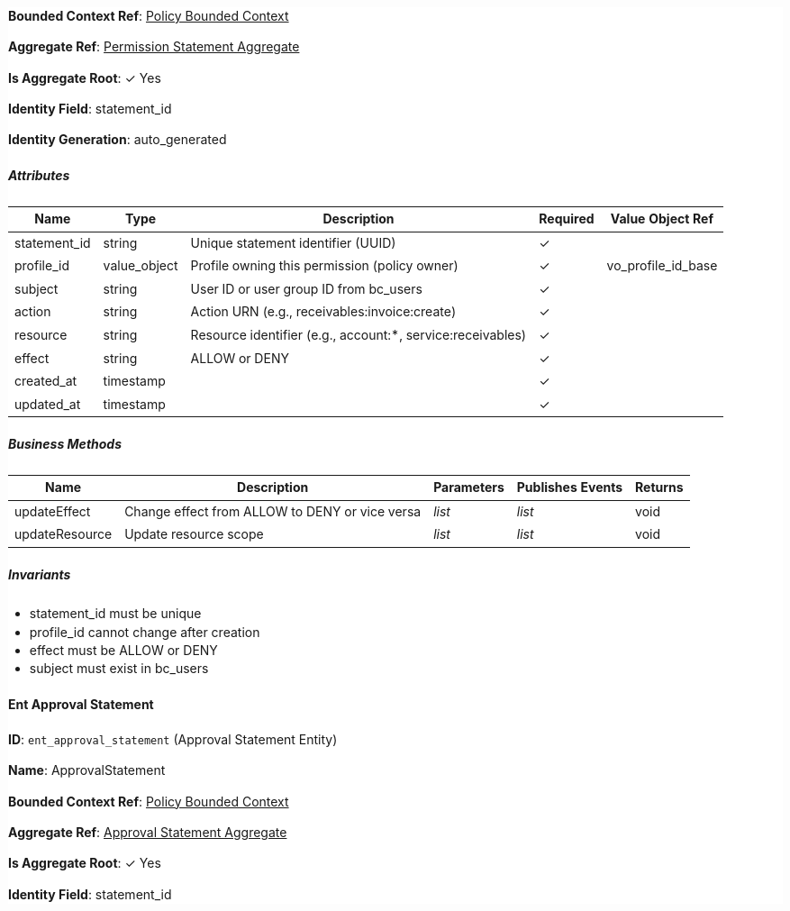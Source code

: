 **Bounded Context Ref**: [Policy Bounded Context](#bc-policy)

**Aggregate Ref**: [Permission Statement Aggregate](#agg-permission-statement)

**Is Aggregate Root**: ✓ Yes

**Identity Field**: statement_id

**Identity Generation**: auto_generated

##### Attributes

| Name | Type | Description | Required | Value Object Ref |
| --- | --- | --- | --- | --- |
| statement_id | string | Unique statement identifier (UUID) | ✓ |  |
| profile_id | value_object | Profile owning this permission (policy owner) | ✓ | vo_profile_id_base |
| subject | string | User ID or user group ID from bc_users | ✓ |  |
| action | string | Action URN (e.g., receivables:invoice:create) | ✓ |  |
| resource | string | Resource identifier (e.g., account:*, service:receivables) | ✓ |  |
| effect | string | ALLOW or DENY | ✓ |  |
| created_at | timestamp |  | ✓ |  |
| updated_at | timestamp |  | ✓ |  |

##### Business Methods

| Name | Description | Parameters | Publishes Events | Returns |
| --- | --- | --- | --- | --- |
| updateEffect | Change effect from ALLOW to DENY or vice versa | *list* | *list* | void |
| updateResource | Update resource scope | *list* | *list* | void |

##### Invariants

- statement_id must be unique
- profile_id cannot change after creation
- effect must be ALLOW or DENY
- subject must exist in bc_users

#### Ent Approval Statement

<a id="ent-approval-statement"></a>
**ID**: `ent_approval_statement` (Approval Statement Entity)

**Name**: ApprovalStatement

**Bounded Context Ref**: [Policy Bounded Context](#bc-policy)

**Aggregate Ref**: [Approval Statement Aggregate](#agg-approval-statement)

**Is Aggregate Root**: ✓ Yes

**Identity Field**: statement_id
